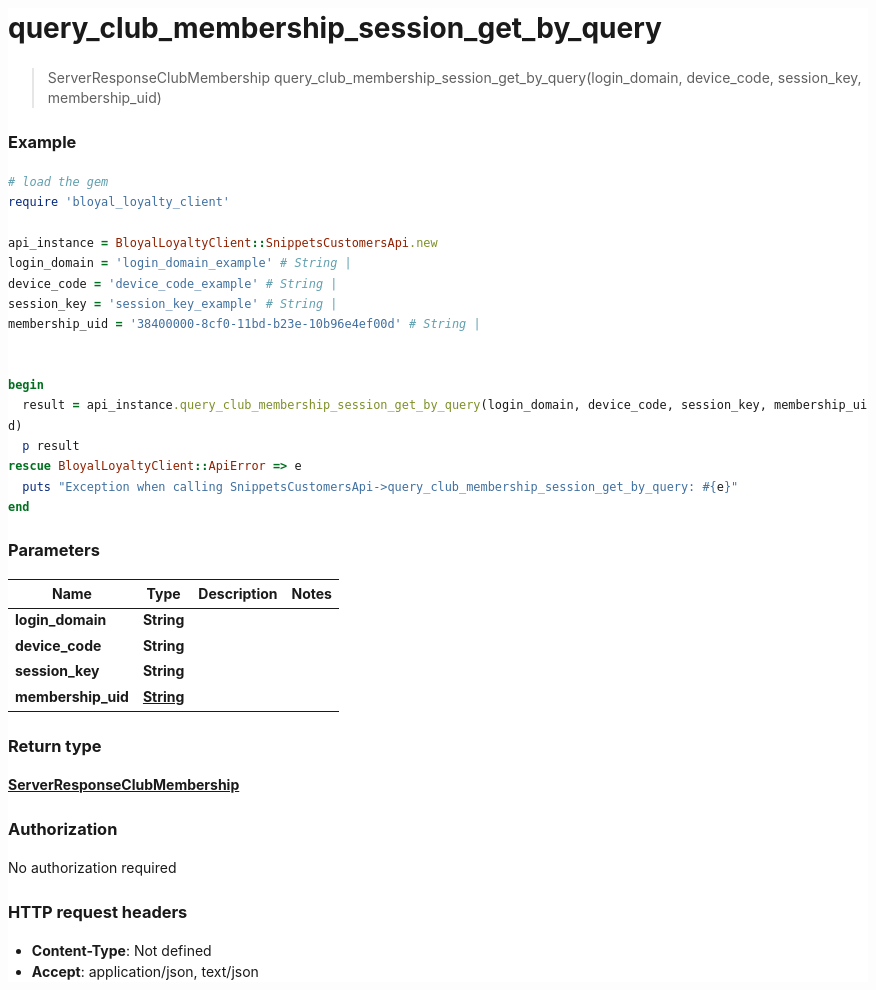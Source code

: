 

# **query_club_membership_session_get_by_query**
> ServerResponseClubMembership query_club_membership_session_get_by_query(login_domain, device_code, session_key, membership_uid)



### Example
```ruby
# load the gem
require 'bloyal_loyalty_client'

api_instance = BloyalLoyaltyClient::SnippetsCustomersApi.new
login_domain = 'login_domain_example' # String | 
device_code = 'device_code_example' # String | 
session_key = 'session_key_example' # String | 
membership_uid = '38400000-8cf0-11bd-b23e-10b96e4ef00d' # String | 


begin
  result = api_instance.query_club_membership_session_get_by_query(login_domain, device_code, session_key, membership_uid)
  p result
rescue BloyalLoyaltyClient::ApiError => e
  puts "Exception when calling SnippetsCustomersApi->query_club_membership_session_get_by_query: #{e}"
end
```

### Parameters

Name | Type | Description  | Notes
------------- | ------------- | ------------- | -------------
 **login_domain** | **String**|  | 
 **device_code** | **String**|  | 
 **session_key** | **String**|  | 
 **membership_uid** | [**String**](.md)|  | 

### Return type

[**ServerResponseClubMembership**](ServerResponseClubMembership.md)

### Authorization

No authorization required

### HTTP request headers

 - **Content-Type**: Not defined
 - **Accept**: application/json, text/json


